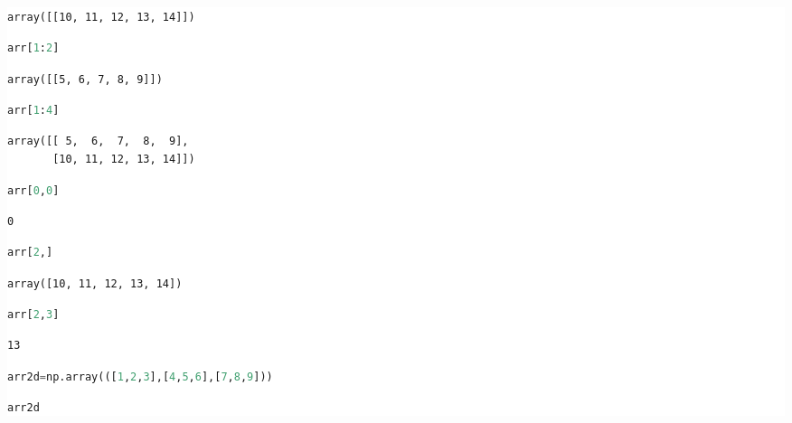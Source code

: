 


    array([[10, 11, 12, 13, 14]])




```python
arr[1:2]
```




    array([[5, 6, 7, 8, 9]])




```python
arr[1:4]
```




    array([[ 5,  6,  7,  8,  9],
           [10, 11, 12, 13, 14]])




```python
arr[0,0]
```




    0




```python
arr[2,]
```




    array([10, 11, 12, 13, 14])




```python
arr[2,3]
```




    13




```python
arr2d=np.array(([1,2,3],[4,5,6],[7,8,9]))
```


```python
arr2d

```
